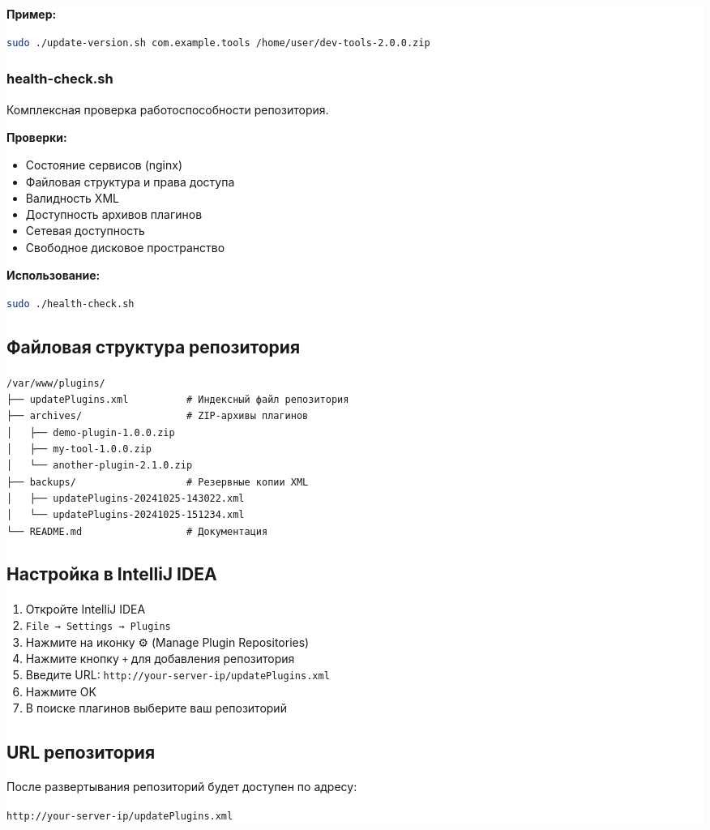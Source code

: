 **Пример:**
```bash
sudo ./update-version.sh com.example.tools /home/user/dev-tools-2.0.0.zip
```

### health-check.sh

Комплексная проверка работоспособности репозитория.

**Проверки:**
- Состояние сервисов (nginx)
- Файловая структура и права доступа
- Валидность XML
- Доступность архивов плагинов
- Сетевая доступность
- Свободное дисковое пространство

**Использование:**
```bash
sudo ./health-check.sh
```

## Файловая структура репозитория

```
/var/www/plugins/
├── updatePlugins.xml          # Индексный файл репозитория
├── archives/                  # ZIP-архивы плагинов
│   ├── demo-plugin-1.0.0.zip
│   ├── my-tool-1.0.0.zip
│   └── another-plugin-2.1.0.zip
├── backups/                   # Резервные копии XML
│   ├── updatePlugins-20241025-143022.xml
│   └── updatePlugins-20241025-151234.xml
└── README.md                  # Документация
```

## Настройка в IntelliJ IDEA

1. Откройте IntelliJ IDEA
2. `File → Settings → Plugins`
3. Нажмите на иконку ⚙️ (Manage Plugin Repositories)
4. Нажмите кнопку `+` для добавления репозитория
5. Введите URL: `http://your-server-ip/updatePlugins.xml`
6. Нажмите OK
7. В поиске плагинов выберите ваш репозиторий

## URL репозитория

После развертывания репозиторий будет доступен по адресу:
```
http://your-server-ip/updatePlugins.xml
```

